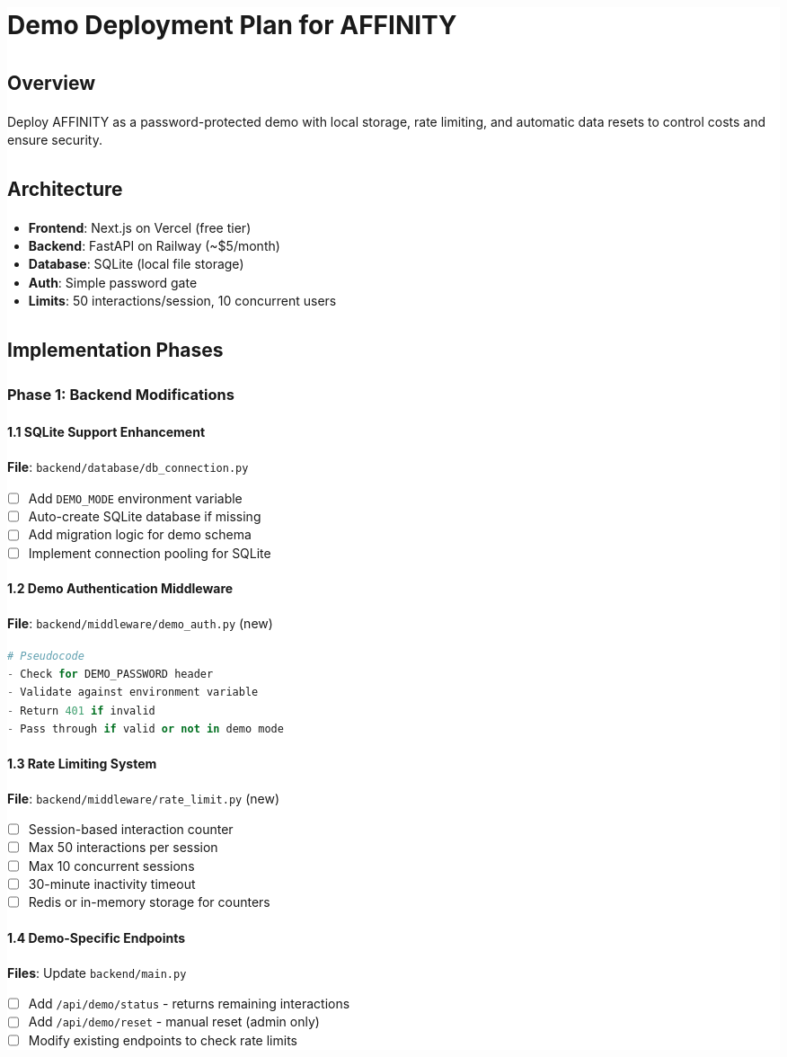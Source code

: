 # Demo Deployment Plan for AFFINITY

## Overview
Deploy AFFINITY as a password-protected demo with local storage, rate limiting, and automatic data resets to control costs and ensure security.

## Architecture
- **Frontend**: Next.js on Vercel (free tier)
- **Backend**: FastAPI on Railway (~$5/month)
- **Database**: SQLite (local file storage)
- **Auth**: Simple password gate
- **Limits**: 50 interactions/session, 10 concurrent users

## Implementation Phases

### Phase 1: Backend Modifications

#### 1.1 SQLite Support Enhancement
**File**: `backend/database/db_connection.py`
- [ ] Add `DEMO_MODE` environment variable
- [ ] Auto-create SQLite database if missing
- [ ] Add migration logic for demo schema
- [ ] Implement connection pooling for SQLite

#### 1.2 Demo Authentication Middleware
**File**: `backend/middleware/demo_auth.py` (new)
```python
# Pseudocode
- Check for DEMO_PASSWORD header
- Validate against environment variable
- Return 401 if invalid
- Pass through if valid or not in demo mode
```

#### 1.3 Rate Limiting System
**File**: `backend/middleware/rate_limit.py` (new)
- [ ] Session-based interaction counter
- [ ] Max 50 interactions per session
- [ ] Max 10 concurrent sessions
- [ ] 30-minute inactivity timeout
- [ ] Redis or in-memory storage for counters

#### 1.4 Demo-Specific Endpoints
**Files**: Update `backend/main.py`
- [ ] Add `/api/demo/status` - returns remaining interactions
- [ ] Add `/api/demo/reset` - manual reset (admin only)
- [ ] Modify existing endpoints to check rate limits
